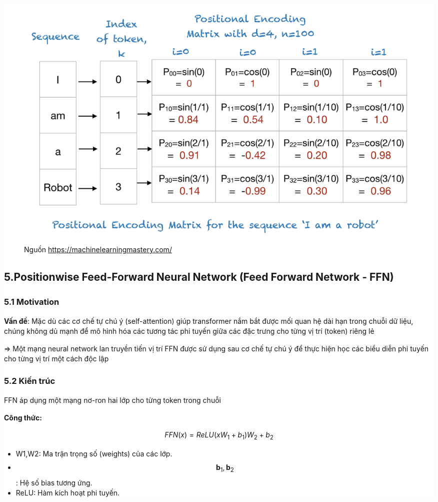 <div data-full-width="true"><figure><img src="../.gitbook/assets/image (29).png" alt=""><figcaption><p>Nguồn <a href="https://machinelearningmastery.com/">https://machinelearningmastery.com/</a></p></figcaption></figure></div>

## 5.Positionwise Feed-Forward Neural Network (Feed Forward Network - FFN)

### 5.1 Motivation

**Vấn đề**: Mặc dù các cơ chế tự chú ý (self-attention) giúp transformer nắm bắt được mối quan hệ dài hạn trong chuỗi dữ liệu, chúng không dủ mạnh để mô hình hóa các tương tác phi tuyến giữa các đặc trưng cho từng vị trí (token) riêng lẻ



⇒ Một mạng neural network lan truyền tiến vị trí  FFN được sử dụng sau cơ chế tự chú ý để thực hiện học các biểu diễn phi tuyến cho từng vị trí một cách độc lập

### 5.2 Kiến trúc

FFN áp dụng một mạng nơ-ron hai lớp cho từng token trong chuỗi&#x20;

**Công thức:**

$$
FFN(x)= ReLU(xW_1+b_1)W_2+b_2
$$

* W1​,W2​: Ma trận trọng số (weights) của các lớp.
* $$\mathbf{b}_1, \mathbf{b}_2$$​: Hệ số bias tương ứng.
* ReLU: Hàm kích hoạt phi tuyến.
